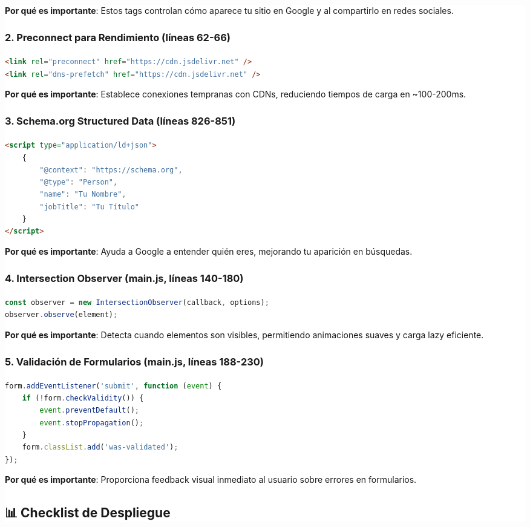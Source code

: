 **Por qué es importante**: Estos tags controlan cómo aparece tu sitio en Google y al compartirlo en redes sociales.

### 2. Preconnect para Rendimiento (líneas 62-66)

```html
<link rel="preconnect" href="https://cdn.jsdelivr.net" />
<link rel="dns-prefetch" href="https://cdn.jsdelivr.net" />
```

**Por qué es importante**: Establece conexiones tempranas con CDNs, reduciendo tiempos de carga en ~100-200ms.

### 3. Schema.org Structured Data (líneas 826-851)

```html
<script type="application/ld+json">
	{
		"@context": "https://schema.org",
		"@type": "Person",
		"name": "Tu Nombre",
		"jobTitle": "Tu Título"
	}
</script>
```

**Por qué es importante**: Ayuda a Google a entender quién eres, mejorando tu aparición en búsquedas.

### 4. Intersection Observer (main.js, líneas 140-180)

```javascript
const observer = new IntersectionObserver(callback, options);
observer.observe(element);
```

**Por qué es importante**: Detecta cuando elementos son visibles, permitiendo animaciones suaves y carga lazy eficiente.

### 5. Validación de Formularios (main.js, líneas 188-230)

```javascript
form.addEventListener('submit', function (event) {
	if (!form.checkValidity()) {
		event.preventDefault();
		event.stopPropagation();
	}
	form.classList.add('was-validated');
});
```

**Por qué es importante**: Proporciona feedback visual inmediato al usuario sobre errores en formularios.

## 📊 Checklist de Despliegue

